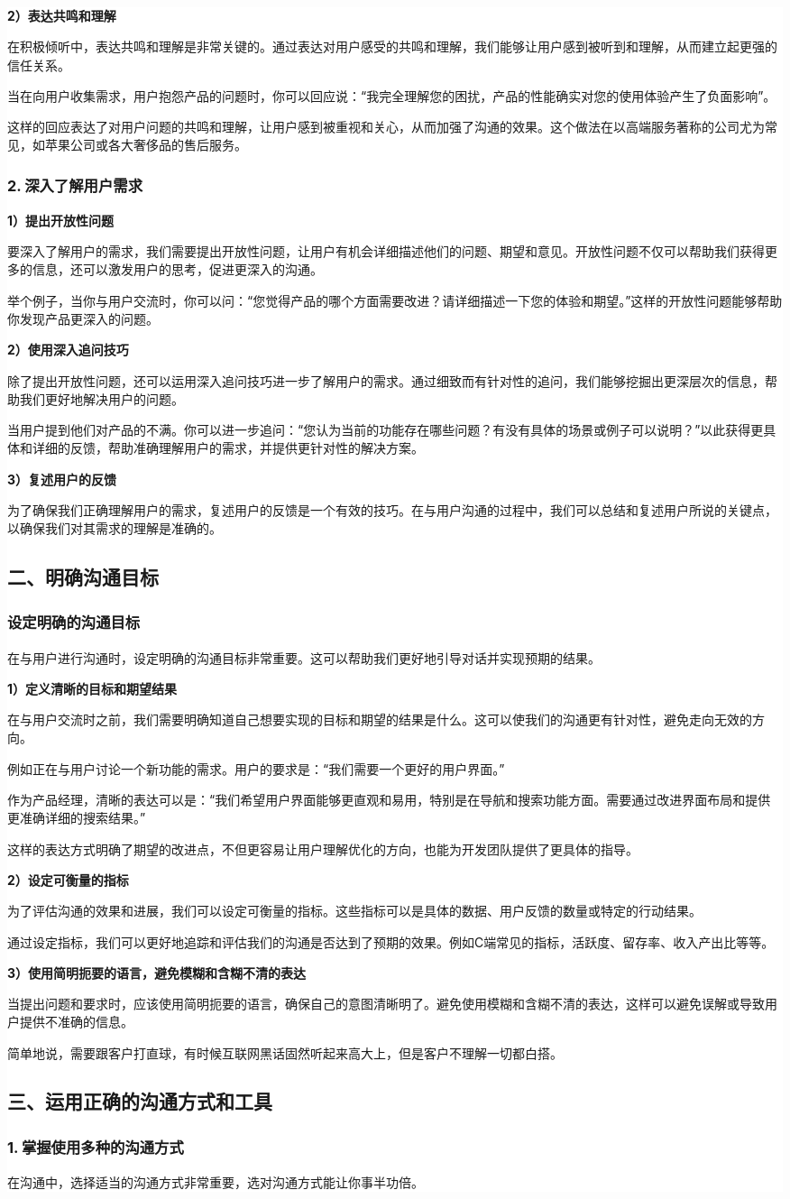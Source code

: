 **2）表达共鸣和理解**

在积极倾听中，表达共鸣和理解是非常关键的。通过表达对用户感受的共鸣和理解，我们能够让用户感到被听到和理解，从而建立起更强的信任关系。

当在向用户收集需求，用户抱怨产品的问题时，你可以回应说：“我完全理解您的困扰，产品的性能确实对您的使用体验产生了负面影响”。

这样的回应表达了对用户问题的共鸣和理解，让用户感到被重视和关心，从而加强了沟通的效果。这个做法在以高端服务著称的公司尤为常见，如苹果公司或各大奢侈品的售后服务。

### 2\. 深入了解用户需求

**1）提出开放性问题**

要深入了解用户的需求，我们需要提出开放性问题，让用户有机会详细描述他们的问题、期望和意见。开放性问题不仅可以帮助我们获得更多的信息，还可以激发用户的思考，促进更深入的沟通。

举个例子，当你与用户交流时，你可以问：“您觉得产品的哪个方面需要改进？请详细描述一下您的体验和期望。”这样的开放性问题能够帮助你发现产品更深入的问题。

**2）使用深入追问技巧**

除了提出开放性问题，还可以运用深入追问技巧进一步了解用户的需求。通过细致而有针对性的追问，我们能够挖掘出更深层次的信息，帮助我们更好地解决用户的问题。

当用户提到他们对产品的不满。你可以进一步追问：“您认为当前的功能存在哪些问题？有没有具体的场景或例子可以说明？”以此获得更具体和详细的反馈，帮助准确理解用户的需求，并提供更针对性的解决方案。

**3）复述用户的反馈**

为了确保我们正确理解用户的需求，复述用户的反馈是一个有效的技巧。在与用户沟通的过程中，我们可以总结和复述用户所说的关键点，以确保我们对其需求的理解是准确的。

## 二、明确沟通目标

### 设定明确的沟通目标

在与用户进行沟通时，设定明确的沟通目标非常重要。这可以帮助我们更好地引导对话并实现预期的结果。

**1）定义清晰的目标和期望结果**

在与用户交流时之前，我们需要明确知道自己想要实现的目标和期望的结果是什么。这可以使我们的沟通更有针对性，避免走向无效的方向。

例如正在与用户讨论一个新功能的需求。用户的要求是：“我们需要一个更好的用户界面。”

作为产品经理，清晰的表达可以是：“我们希望用户界面能够更直观和易用，特别是在导航和搜索功能方面。需要通过改进界面布局和提供更准确详细的搜索结果。”

这样的表达方式明确了期望的改进点，不但更容易让用户理解优化的方向，也能为开发团队提供了更具体的指导。

**2）设定可衡量的指标**

为了评估沟通的效果和进展，我们可以设定可衡量的指标。这些指标可以是具体的数据、用户反馈的数量或特定的行动结果。

通过设定指标，我们可以更好地追踪和评估我们的沟通是否达到了预期的效果。例如C端常见的指标，活跃度、留存率、收入产出比等等。

**3）使用简明扼要的语言，避免模糊和含糊不清的表达**

当提出问题和要求时，应该使用简明扼要的语言，确保自己的意图清晰明了。避免使用模糊和含糊不清的表达，这样可以避免误解或导致用户提供不准确的信息。

简单地说，需要跟客户打直球，有时候互联网黑话固然听起来高大上，但是客户不理解一切都白搭。

## 三、运用正确的沟通方式和工具

### 1\. 掌握使用多种的沟通方式

在沟通中，选择适当的沟通方式非常重要，选对沟通方式能让你事半功倍。
